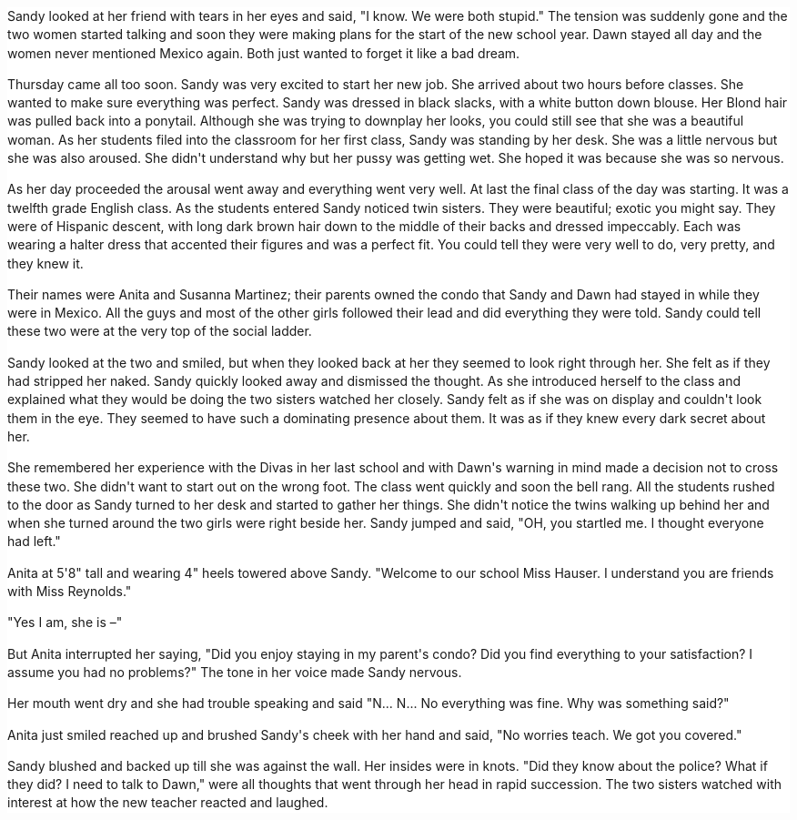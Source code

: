 Sandy looked at her friend with tears in her eyes and said, "I know. We were both stupid." The tension was suddenly gone and the two women started talking and soon they were making plans for the start of the new school year. Dawn stayed all day and the women never mentioned Mexico again. Both just wanted to forget it like a bad dream. 

Thursday came all too soon. Sandy was very excited to start her new job. She arrived about two hours before classes. She wanted to make sure everything was perfect. Sandy was dressed in black slacks, with a white button down blouse. Her Blond hair was pulled back into a ponytail. Although she was trying to downplay her looks, you could still see that she was a beautiful woman. As her students filed into the classroom for her first class, Sandy was standing by her desk. She was a little nervous but she was also aroused. She didn't understand why but her pussy was getting wet. She hoped it was because she was so nervous. 

As her day proceeded the arousal went away and everything went very well. At last the final class of the day was starting. It was a twelfth grade English class. As the students entered Sandy noticed twin sisters. They were beautiful; exotic you might say. They were of Hispanic descent, with long dark brown hair down to the middle of their backs and dressed impeccably. Each was wearing a halter dress that accented their figures and was a perfect fit. You could tell they were very well to do, very pretty, and they knew it. 

Their names were Anita and Susanna Martinez; their parents owned the condo that Sandy and Dawn had stayed in while they were in Mexico. All the guys and most of the other girls followed their lead and did everything they were told. Sandy could tell these two were at the very top of the social ladder. 

Sandy looked at the two and smiled, but when they looked back at her they seemed to look right through her. She felt as if they had stripped her naked. Sandy quickly looked away and dismissed the thought. As she introduced herself to the class and explained what they would be doing the two sisters watched her closely. Sandy felt as if she was on display and couldn't look them in the eye. They seemed to have such a dominating presence about them. It was as if they knew every dark secret about her. 

She remembered her experience with the Divas in her last school and with Dawn's warning in mind made a decision not to cross these two. She didn't want to start out on the wrong foot. The class went quickly and soon the bell rang. All the students rushed to the door as Sandy turned to her desk and started to gather her things. She didn't notice the twins walking up behind her and when she turned around the two girls were right beside her. Sandy jumped and said, "OH, you startled me. I thought everyone had left." 

Anita at 5'8" tall and wearing 4" heels towered above Sandy. "Welcome to our school Miss Hauser. I understand you are friends with Miss Reynolds." 

"Yes I am, she is –" 

But Anita interrupted her saying, "Did you enjoy staying in my parent's condo? Did you find everything to your satisfaction? I assume you had no problems?" The tone in her voice made Sandy nervous. 

Her mouth went dry and she had trouble speaking and said "N... N... No everything was fine. Why was something said?" 

Anita just smiled reached up and brushed Sandy's cheek with her hand and said, "No worries teach. We got you covered." 

Sandy blushed and backed up till she was against the wall. Her insides were in knots. "Did they know about the police? What if they did? I need to talk to Dawn," were all thoughts that went through her head in rapid succession. The two sisters watched with interest at how the new teacher reacted and laughed. 
